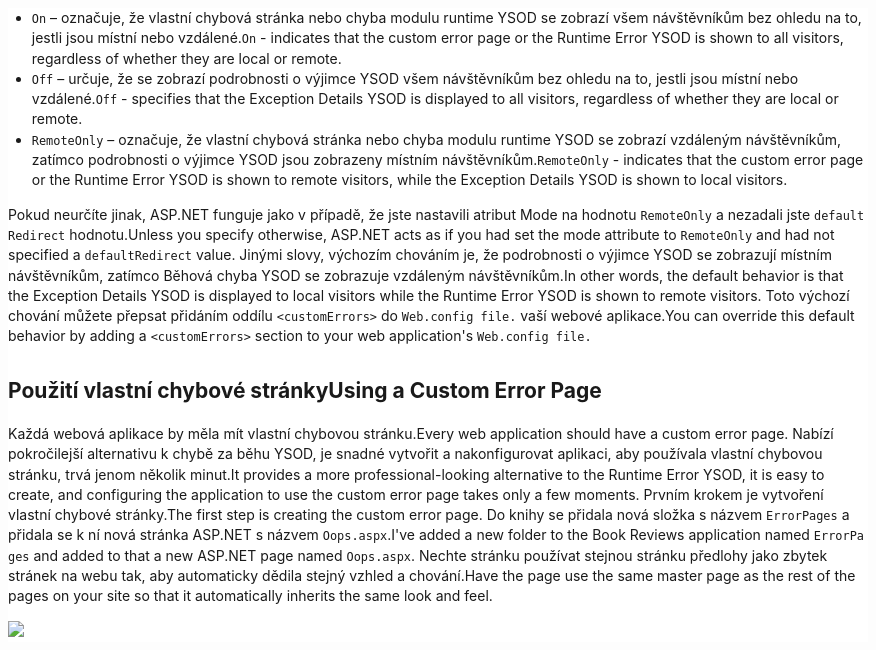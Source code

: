 - <span data-ttu-id="6cb8c-181">`On` – označuje, že vlastní chybová stránka nebo chyba modulu runtime YSOD se zobrazí všem návštěvníkům bez ohledu na to, jestli jsou místní nebo vzdálené.</span><span class="sxs-lookup"><span data-stu-id="6cb8c-181">`On` - indicates that the custom error page or the Runtime Error YSOD is shown to all visitors, regardless of whether they are local or remote.</span></span>
- <span data-ttu-id="6cb8c-182">`Off` – určuje, že se zobrazí podrobnosti o výjimce YSOD všem návštěvníkům bez ohledu na to, jestli jsou místní nebo vzdálené.</span><span class="sxs-lookup"><span data-stu-id="6cb8c-182">`Off` - specifies that the Exception Details YSOD is displayed to all visitors, regardless of whether they are local or remote.</span></span>
- <span data-ttu-id="6cb8c-183">`RemoteOnly` – označuje, že vlastní chybová stránka nebo chyba modulu runtime YSOD se zobrazí vzdáleným návštěvníkům, zatímco podrobnosti o výjimce YSOD jsou zobrazeny místním návštěvníkům.</span><span class="sxs-lookup"><span data-stu-id="6cb8c-183">`RemoteOnly` - indicates that the custom error page or the Runtime Error YSOD is shown to remote visitors, while the Exception Details YSOD is shown to local visitors.</span></span>

<span data-ttu-id="6cb8c-184">Pokud neurčíte jinak, ASP.NET funguje jako v případě, že jste nastavili atribut Mode na hodnotu `RemoteOnly` a nezadali jste `defaultRedirect` hodnotu.</span><span class="sxs-lookup"><span data-stu-id="6cb8c-184">Unless you specify otherwise, ASP.NET acts as if you had set the mode attribute to `RemoteOnly` and had not specified a `defaultRedirect` value.</span></span> <span data-ttu-id="6cb8c-185">Jinými slovy, výchozím chováním je, že podrobnosti o výjimce YSOD se zobrazují místním návštěvníkům, zatímco Běhová chyba YSOD se zobrazuje vzdáleným návštěvníkům.</span><span class="sxs-lookup"><span data-stu-id="6cb8c-185">In other words, the default behavior is that the Exception Details YSOD is displayed to local visitors while the Runtime Error YSOD is shown to remote visitors.</span></span> <span data-ttu-id="6cb8c-186">Toto výchozí chování můžete přepsat přidáním oddílu `<customErrors>` do `Web.config file.` vaší webové aplikace.</span><span class="sxs-lookup"><span data-stu-id="6cb8c-186">You can override this default behavior by adding a `<customErrors>` section to your web application's `Web.config file.`</span></span>

## <a name="using-a-custom-error-page"></a><span data-ttu-id="6cb8c-187">Použití vlastní chybové stránky</span><span class="sxs-lookup"><span data-stu-id="6cb8c-187">Using a Custom Error Page</span></span>

<span data-ttu-id="6cb8c-188">Každá webová aplikace by měla mít vlastní chybovou stránku.</span><span class="sxs-lookup"><span data-stu-id="6cb8c-188">Every web application should have a custom error page.</span></span> <span data-ttu-id="6cb8c-189">Nabízí pokročilejší alternativu k chybě za běhu YSOD, je snadné vytvořit a nakonfigurovat aplikaci, aby používala vlastní chybovou stránku, trvá jenom několik minut.</span><span class="sxs-lookup"><span data-stu-id="6cb8c-189">It provides a more professional-looking alternative to the Runtime Error YSOD, it is easy to create, and configuring the application to use the custom error page takes only a few moments.</span></span> <span data-ttu-id="6cb8c-190">Prvním krokem je vytvoření vlastní chybové stránky.</span><span class="sxs-lookup"><span data-stu-id="6cb8c-190">The first step is creating the custom error page.</span></span> <span data-ttu-id="6cb8c-191">Do knihy se přidala nová složka s názvem `ErrorPages` a přidala se k ní nová stránka ASP.NET s názvem `Oops.aspx`.</span><span class="sxs-lookup"><span data-stu-id="6cb8c-191">I've added a new folder to the Book Reviews application named `ErrorPages` and added to that a new ASP.NET page named `Oops.aspx`.</span></span> <span data-ttu-id="6cb8c-192">Nechte stránku používat stejnou stránku předlohy jako zbytek stránek na webu tak, aby automaticky dědila stejný vzhled a chování.</span><span class="sxs-lookup"><span data-stu-id="6cb8c-192">Have the page use the same master page as the rest of the pages on your site so that it automatically inherits the same look and feel.</span></span>

[![](displaying-a-custom-error-page-vb/_static/image11.png)](displaying-a-custom-error-page-vb/_static/image10.png)
